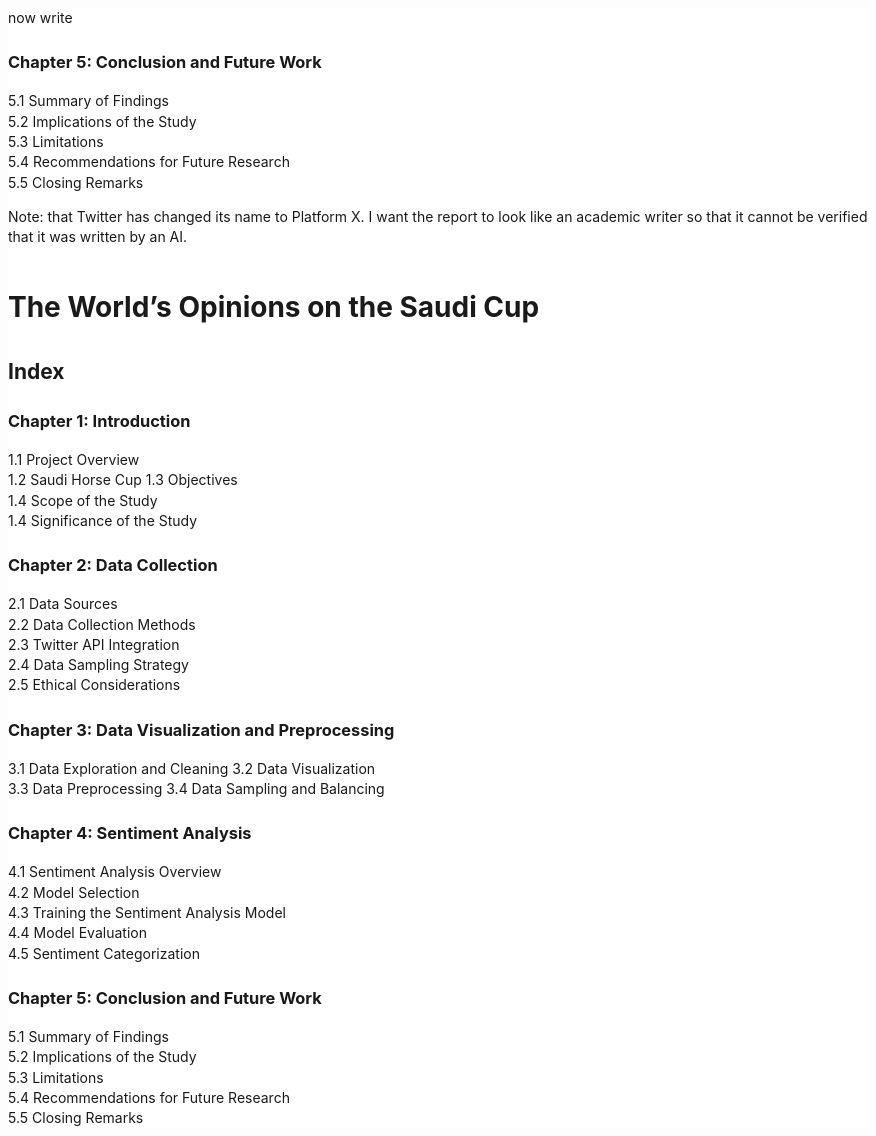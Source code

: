 
now write 

### Chapter 5: Conclusion and Future Work
5.1 Summary of Findings  
5.2 Implications of the Study  
5.3 Limitations  
5.4 Recommendations for Future Research  
5.5 Closing Remarks 

Note:
that Twitter has changed its name to Platform X.
I want the report to look like an academic writer so that it cannot be verified that it was written by an AI.


# The World’s Opinions on the Saudi Cup


## Index

### Chapter 1: Introduction
1.1 Project Overview  
1.2 Saudi Horse Cup
1.3 Objectives  
1.4 Scope of the Study  
1.4 Significance of the Study  

### Chapter 2: Data Collection
2.1 Data Sources  
2.2 Data Collection Methods  
2.3 Twitter API Integration  
2.4 Data Sampling Strategy  
2.5 Ethical Considerations  

### Chapter 3: Data Visualization and Preprocessing
3.1 Data Exploration and Cleaning
3.2 Data Visualization  
3.3 Data Preprocessing
3.4 Data Sampling and Balancing
 

### Chapter 4: Sentiment Analysis
4.1 Sentiment Analysis Overview  
4.2 Model Selection  
4.3 Training the Sentiment Analysis Model  
4.4 Model Evaluation  
4.5 Sentiment Categorization  


### Chapter 5: Conclusion and Future Work
5.1 Summary of Findings  
5.2 Implications of the Study  
5.3 Limitations  
5.4 Recommendations for Future Research  
5.5 Closing Remarks  
